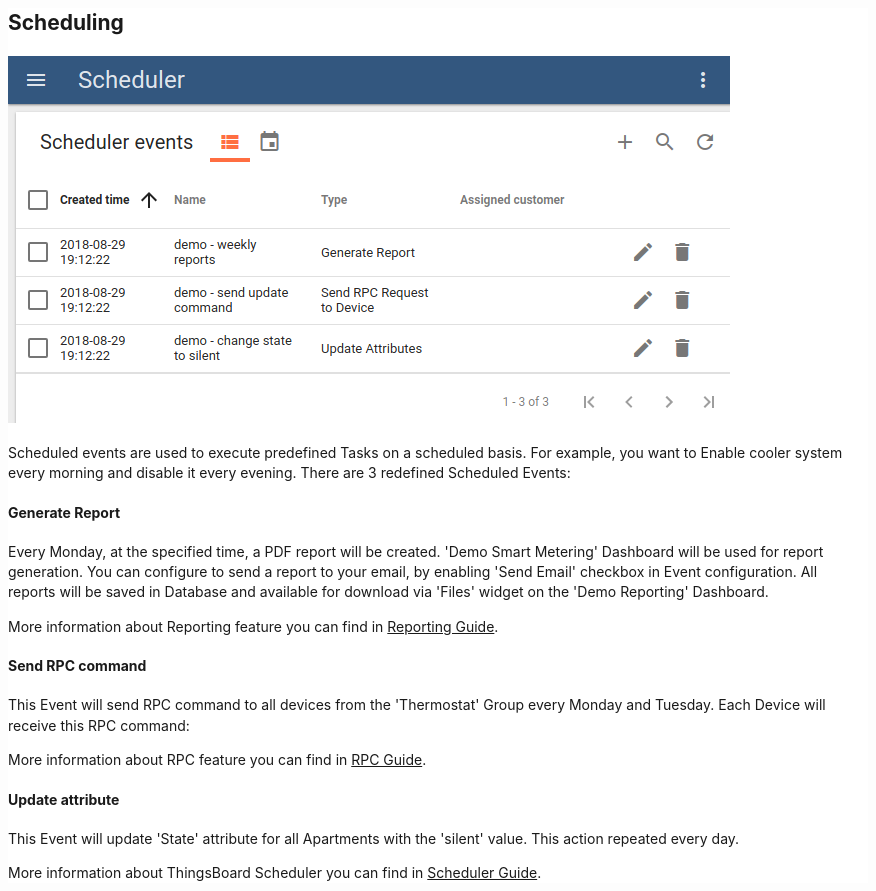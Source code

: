 ## Scheduling

![drawing](../../.gitbook/assets/scheduling-overview.png)

Scheduled events are used to execute predefined Tasks on a scheduled basis. For example, you want to Enable cooler system every morning and disable it every evening. There are 3 redefined Scheduled Events:

#### Generate Report

Every Monday, at the specified time, a PDF report will be created. 'Demo Smart Metering' Dashboard will be used for report generation. You can configure to send a report to your email, by enabling 'Send Email' checkbox in Event configuration. All reports will be saved in Database and available for download via 'Files' widget on the 'Demo Reporting' Dashboard.

More information about Reporting feature you can find in [Reporting Guide](https://github.com/caoyingde/thingsboard.github.io/tree/9437083b88083a9b2563248432cbbe460867fbaf/docs/user-guide/reporting/README.md).

#### Send RPC command

This Event will send RPC command to all devices from the 'Thermostat' Group every Monday and Tuesday. Each Device will receive this RPC command:

More information about RPC feature you can find in [RPC Guide](https://github.com/caoyingde/thingsboard.github.io/tree/9437083b88083a9b2563248432cbbe460867fbaf/docs/user-guide/rpc/README.md).

#### Update attribute

This Event will update 'State' attribute for all Apartments with the 'silent' value. This action repeated every day.

More information about ThingsBoard Scheduler you can find in [Scheduler Guide](https://github.com/caoyingde/thingsboard.github.io/tree/9437083b88083a9b2563248432cbbe460867fbaf/docs/user-guide/scheduler/README.md).
